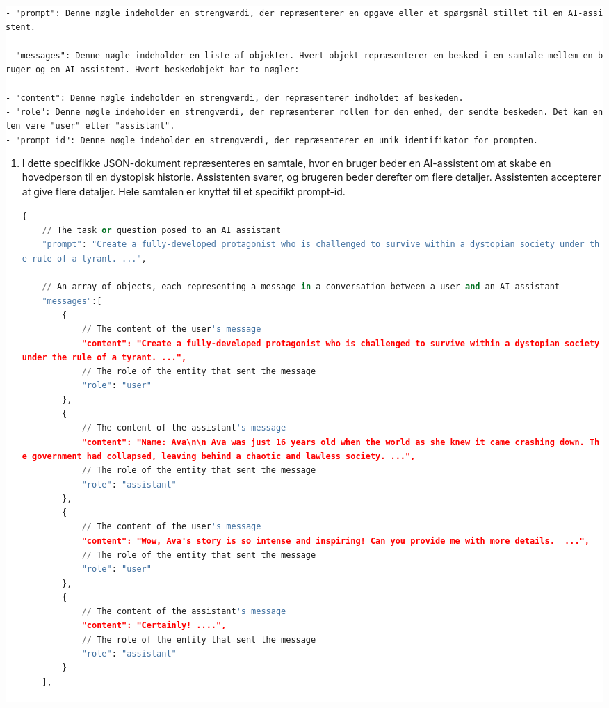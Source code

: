     - "prompt": Denne nøgle indeholder en strengværdi, der repræsenterer en opgave eller et spørgsmål stillet til en AI-assistent.

    - "messages": Denne nøgle indeholder en liste af objekter. Hvert objekt repræsenterer en besked i en samtale mellem en bruger og en AI-assistent. Hvert beskedobjekt har to nøgler:

    - "content": Denne nøgle indeholder en strengværdi, der repræsenterer indholdet af beskeden.
    - "role": Denne nøgle indeholder en strengværdi, der repræsenterer rollen for den enhed, der sendte beskeden. Det kan enten være "user" eller "assistant".
    - "prompt_id": Denne nøgle indeholder en strengværdi, der repræsenterer en unik identifikator for prompten.

1. I dette specifikke JSON-dokument repræsenteres en samtale, hvor en bruger beder en AI-assistent om at skabe en hovedperson til en dystopisk historie. Assistenten svarer, og brugeren beder derefter om flere detaljer. Assistenten accepterer at give flere detaljer. Hele samtalen er knyttet til et specifikt prompt-id.

    ```python
    {
        // The task or question posed to an AI assistant
        "prompt": "Create a fully-developed protagonist who is challenged to survive within a dystopian society under the rule of a tyrant. ...",
        
        // An array of objects, each representing a message in a conversation between a user and an AI assistant
        "messages":[
            {
                // The content of the user's message
                "content": "Create a fully-developed protagonist who is challenged to survive within a dystopian society under the rule of a tyrant. ...",
                // The role of the entity that sent the message
                "role": "user"
            },
            {
                // The content of the assistant's message
                "content": "Name: Ava\n\n Ava was just 16 years old when the world as she knew it came crashing down. The government had collapsed, leaving behind a chaotic and lawless society. ...",
                // The role of the entity that sent the message
                "role": "assistant"
            },
            {
                // The content of the user's message
                "content": "Wow, Ava's story is so intense and inspiring! Can you provide me with more details.  ...",
                // The role of the entity that sent the message
                "role": "user"
            }, 
            {
                // The content of the assistant's message
                "content": "Certainly! ....",
                // The role of the entity that sent the message
                "role": "assistant"
            }
        ],
        